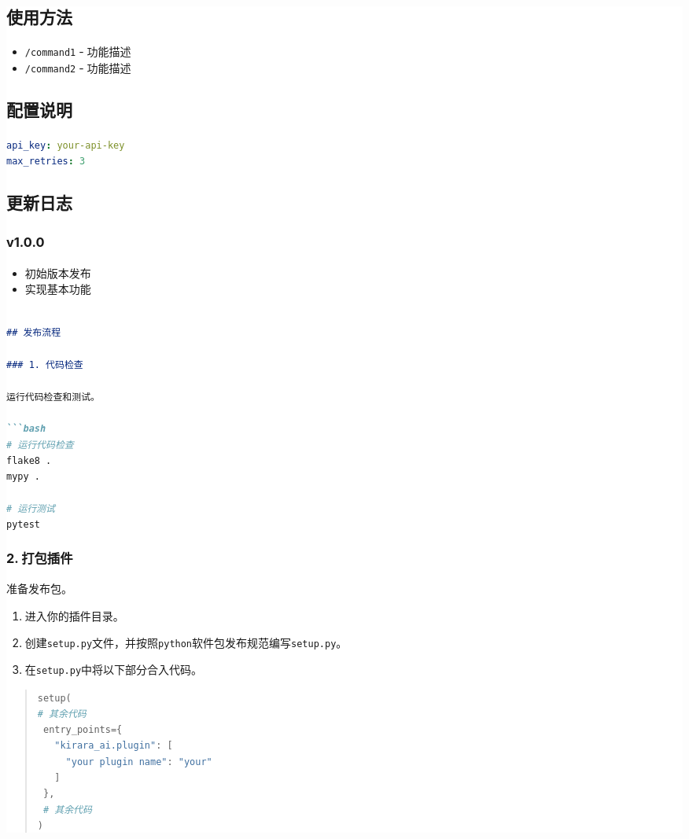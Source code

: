 ## 使用方法

- `/command1` - 功能描述
- `/command2` - 功能描述

## 配置说明

```yaml
api_key: your-api-key
max_retries: 3
```

## 更新日志

### v1.0.0

- 初始版本发布
- 实现基本功能
```markdown

## 发布流程

### 1. 代码检查

运行代码检查和测试。

```bash
# 运行代码检查
flake8 .
mypy .

# 运行测试
pytest
```

### 2. 打包插件

准备发布包。

1. 进入你的插件目录。

2. 创建`setup.py`文件，并按照`python`软件包发布规范编写`setup.py`。

3. 在`setup.py`中将以下部分合入代码。
  >```python
  >setup(
  >	# 其余代码
  >  entry_points={
  >    "kirara_ai.plugin": [
  >      "your plugin name": "your"
  >    ]
  >  },
  >  # 其余代码
  >)
  >```
